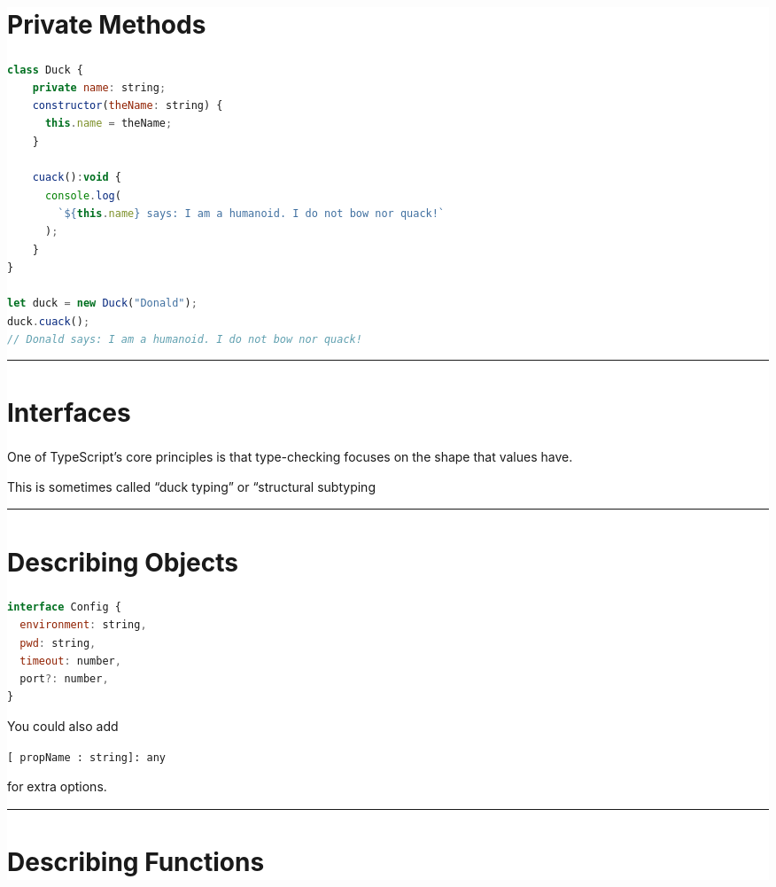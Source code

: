 # Private Methods

```javascript
class Duck {
    private name: string;
    constructor(theName: string) {
      this.name = theName;
    }

    cuack():void {
      console.log(
        `${this.name} says: I am a humanoid. I do not bow nor quack!`
      );
    }
}

let duck = new Duck("Donald");
duck.cuack();
// Donald says: I am a humanoid. I do not bow nor quack!
```

---

# Interfaces

One of TypeScript’s core principles is that type-checking focuses on the shape that values have.

This is sometimes called “duck typing” or “structural subtyping

---

# Describing Objects

```javascript
interface Config {
  environment: string,
  pwd: string,
  timeout: number,
  port?: number,
}
```

You could also add

`[ propName : string]: any`

for extra options.

---

# Describing Functions
